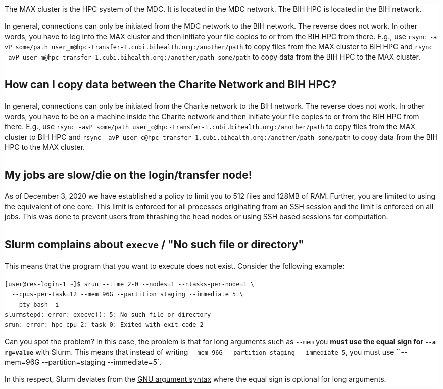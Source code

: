 The MAX cluster is the HPC system of the MDC.
It is located in the MDC network.
The BIH HPC is located in the BIH network.

In general, connections can only be initiated from the MDC network to the BIH network.
The reverse does not work.
In other words, you have to log into the MAX cluster and then initiate your file copies to or from the BIH HPC from there.
E.g., use `rsync -avP some/path user_m@hpc-transfer-1.cubi.bihealth.org:/another/path` to copy files from the MAX cluster to BIH HPC and `rsync -avP user_m@hpc-transfer-1.cubi.bihealth.org:/another/path some/path` to copy data from the BIH HPC to the MAX cluster.

## How can I copy data between the Charite Network and BIH HPC?

In general, connections can only be initiated from the Charite network to the BIH network.
The reverse does not work.
In other words, you have to be on a machine inside the Charite network and then initiate your file copies to or from the BIH HPC from there.
E.g., use `rsync -avP some/path user_c@hpc-transfer-1.cubi.bihealth.org:/another/path` to copy files from the MAX cluster to BIH HPC and `rsync -avP user_c@hpc-transfer-1.cubi.bihealth.org:/another/path some/path` to copy data from the BIH HPC to the MAX cluster.

## My jobs are slow/die on the login/transfer node!

As of December 3, 2020 we have established a policy to limit you to 512 files and 128MB of RAM.
Further, you are limited to using the equivalent of one core.
This limit is enforced for all processes originating from an SSH session and the limit is enforced on all jobs.
This was done to prevent users from thrashing the head nodes or using SSH based sessions for computation.

## Slurm complains about `execve` / "No such file or directory"

This means that the program that you want to execute does not exist.
Consider the following example:

```
[user@res-login-1 ~]$ srun --time 2-0 --nodes=1 --ntasks-per-node=1 \
  --cpus-per-task=12 --mem 96G --partition staging --immediate 5 \
  --pty bash -i
slurmstepd: error: execve(): 5: No such file or directory
srun: error: hpc-cpu-2: task 0: Exited with exit code 2
```

Can you spot the problem?
In this case, the problem is that for long arguments such as `--mem` you **must use the equal sign for `--arg=value`** with Slurm.
This means that instead of writing `--mem 96G --partition staging --immediate 5`, you must use ``--mem=96G --partition=staging --immediate=5`.

In this respect, Slurm deviates from the [GNU argument syntax](https://www.gnu.org/software/libc/manual/html_node/Argument-Syntax.html) where the equal sign is optional for long arguments.
